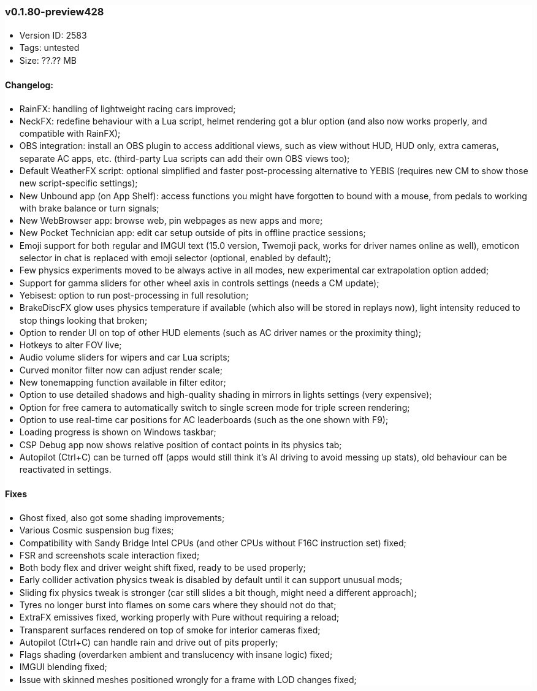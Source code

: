 ### v0.1.80-preview428

*   Version ID: 2583
*   Tags: untested
*   Size: ??.?? MB

#### Changelog:

*   RainFX: handling of lightweight racing cars improved;
*   NeckFX: redefine behaviour with a Lua script, helmet rendering got a blur option (and also now works properly, and compatible with RainFX);
*   OBS integration: install an OBS plugin to access additional views, such as view without HUD, HUD only, extra cameras, separate AC apps, etc. (third-party Lua scripts can add their own OBS views too);
*   Default WeatherFX script: optional simplified and faster post-processing alternative to YEBIS (requires new CM to show those new script-specific settings); 
*   New Unbound app (on App Shelf): access functions you might have forgotten to bound with a mouse, from pedals to working with brake balance or turn signals;
*   New WebBrowser app: browse web, pin webpages as new apps and more;
*   New Pocket Technician app: edit car setup outside of pits in offline practice sessions;
*   Emoji support for both regular and IMGUI text (15.0 version, Twemoji pack, works for driver names online as well), emoticon selector in chat is replaced with emoji selector (optional, enabled by default);
*   Few physics experiments moved to be always active in all modes, new experimental car extrapolation option added;
*   Support for gamma sliders for other wheel axis in controls settings (needs a CM update);
*   Yebisest: option to run post-processing in full resolution;
*   BrakeDiscFX glow uses physics temperature if available (which also will be stored in replays now), light intensity reduced to stop things looking that broken;
*   Option to render UI on top of other HUD elements (such as AC driver names or the proximity thing);
*   Hotkeys to alter FOV live;
*   Audio volume sliders for wipers and car Lua scripts;
*   Curved monitor filter now can adjust render scale;
*   New tonemapping function available in filter editor;
*   Option to use detailed shadows and high-quality shading in mirrors in lights settings (very expensive);
*   Option for free camera to automatically switch to single screen mode for triple screen rendering;
*   Option to use real-time car positions for AC leaderboards (such as the one shown with F9);
*   Loading progress is shown on Windows taskbar;
*   CSP Debug app now shows relative position of contact points in its physics tab;
*   Autopilot (Ctrl+C) can be turned off (apps would still think it’s AI driving to avoid messing up stats), old behaviour can be reactivated in settings.

#### Fixes

*   Ghost fixed, also got some shading improvements;
*   Various Cosmic suspension bug fixes;
*   Compatibility with Sandy Bridge Intel CPUs (and other CPUs without F16C instruction set) fixed;
*   FSR and screenshots scale interaction fixed;
*   Both body flex and driver weight shift fixed, ready to be used properly;
*   Early collider activation physics tweak is disabled by default until it can support unusual mods;
*   Sliding fix physics tweak is stronger (car still slides a bit though, might need a different approach);
*   Tyres no longer burst into flames on some cars where they should not do that;
*   ExtraFX emissives fixed, working properly with Pure without requiring a reload;
*   Transparent surfaces rendered on top of smoke for interior cameras fixed;
*   Autopilot (Ctrl+C) can handle rain and drive out of pits properly;
*   Flags shading (overdarken ambient and translucency with insane logic) fixed;
*   IMGUI blending fixed;
*   Issue with skinned meshes positioned wrongly for a frame with LOD changes fixed;